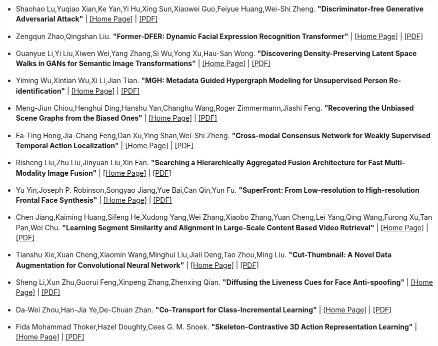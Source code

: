 - Shaohao Lu,Yuqiao Xian,Ke Yan,Yi Hu,Xing Sun,Xiaowei Guo,Feiyue Huang,Wei-Shi Zheng. **"Discriminator-free Generative Adversarial Attack"** | [[Home Page]](https://dl.acm.org/doi/10.1145/3474085.3475290) | [[PDF]](https://dl.acm.org/doi/pdf/10.1145/3474085.3475290) 


- Zengqun Zhao,Qingshan Liu. **"Former-DFER: Dynamic Facial Expression Recognition Transformer"** | [[Home Page]](https://dl.acm.org/doi/10.1145/3474085.3475292) | [[PDF]](https://dl.acm.org/doi/pdf/10.1145/3474085.3475292) 


- Guanyue Li,Yi Liu,Xiwen Wei,Yang Zhang,Si Wu,Yong Xu,Hau-San Wong. **"Discovering Density-Preserving Latent Space Walks in GANs for Semantic Image Transformations"** | [[Home Page]](https://dl.acm.org/doi/10.1145/3474085.3475293) | [[PDF]](https://dl.acm.org/doi/pdf/10.1145/3474085.3475293) 


- Yiming Wu,Xintian Wu,Xi Li,Jian Tian. **"MGH: Metadata Guided Hypergraph Modeling for Unsupervised Person Re-identification"** | [[Home Page]](https://dl.acm.org/doi/10.1145/3474085.3475296) | [[PDF]](https://dl.acm.org/doi/pdf/10.1145/3474085.3475296) 


- Meng-Jiun Chiou,Henghui Ding,Hanshu Yan,Changhu Wang,Roger Zimmermann,Jiashi Feng. **"Recovering the Unbiased Scene Graphs from the Biased Ones"** | [[Home Page]](https://dl.acm.org/doi/10.1145/3474085.3475297) | [[PDF]](https://dl.acm.org/doi/pdf/10.1145/3474085.3475297) 


- Fa-Ting Hong,Jia-Chang Feng,Dan Xu,Ying Shan,Wei-Shi Zheng. **"Cross-modal Consensus Network for Weakly Supervised Temporal Action Localization"** | [[Home Page]](https://dl.acm.org/doi/10.1145/3474085.3475298) | [[PDF]](https://dl.acm.org/doi/pdf/10.1145/3474085.3475298) 


- Risheng Liu,Zhu Liu,Jinyuan Liu,Xin Fan. **"Searching a Hierarchically Aggregated Fusion Architecture for Fast Multi-Modality Image Fusion"** | [[Home Page]](https://dl.acm.org/doi/10.1145/3474085.3475299) | [[PDF]](https://dl.acm.org/doi/pdf/10.1145/3474085.3475299) 


- Yu Yin,Joseph P. Robinson,Songyao Jiang,Yue Bai,Can Qin,Yun Fu. **"SuperFront: From Low-resolution to High-resolution Frontal Face Synthesis"** | [[Home Page]](https://dl.acm.org/doi/10.1145/3474085.3475300) | [[PDF]](https://dl.acm.org/doi/pdf/10.1145/3474085.3475300) 


- Chen Jiang,Kaiming Huang,Sifeng He,Xudong Yang,Wei Zhang,Xiaobo Zhang,Yuan Cheng,Lei Yang,Qing Wang,Furong Xu,Tan Pan,Wei Chu. **"Learning Segment Similarity and Alignment in Large-Scale Content Based Video Retrieval"** | [[Home Page]](https://dl.acm.org/doi/10.1145/3474085.3475301) | [[PDF]](https://dl.acm.org/doi/pdf/10.1145/3474085.3475301) 


- Tianshu Xie,Xuan Cheng,Xiaomin Wang,Minghui Liu,Jiali Deng,Tao Zhou,Ming Liu. **"Cut-Thumbnail: A Novel Data Augmentation for Convolutional Neural Network"** | [[Home Page]](https://dl.acm.org/doi/10.1145/3474085.3475302) | [[PDF]](https://dl.acm.org/doi/pdf/10.1145/3474085.3475302) 


- Sheng Li,Xun Zhu,Guorui Feng,Xinpeng Zhang,Zhenxing Qian. **"Diffusing the Liveness Cues for Face Anti-spoofing"** | [[Home Page]](https://dl.acm.org/doi/10.1145/3474085.3475305) | [[PDF]](https://dl.acm.org/doi/pdf/10.1145/3474085.3475305) 


- Da-Wei Zhou,Han-Jia Ye,De-Chuan Zhan. **"Co-Transport for Class-Incremental Learning"** | [[Home Page]](https://dl.acm.org/doi/10.1145/3474085.3475306) | [[PDF]](https://dl.acm.org/doi/pdf/10.1145/3474085.3475306) 


- Fida Mohammad Thoker,Hazel Doughty,Cees G. M. Snoek. **"Skeleton-Contrastive 3D Action Representation Learning"** | [[Home Page]](https://dl.acm.org/doi/10.1145/3474085.3475307) | [[PDF]](https://dl.acm.org/doi/pdf/10.1145/3474085.3475307) 
